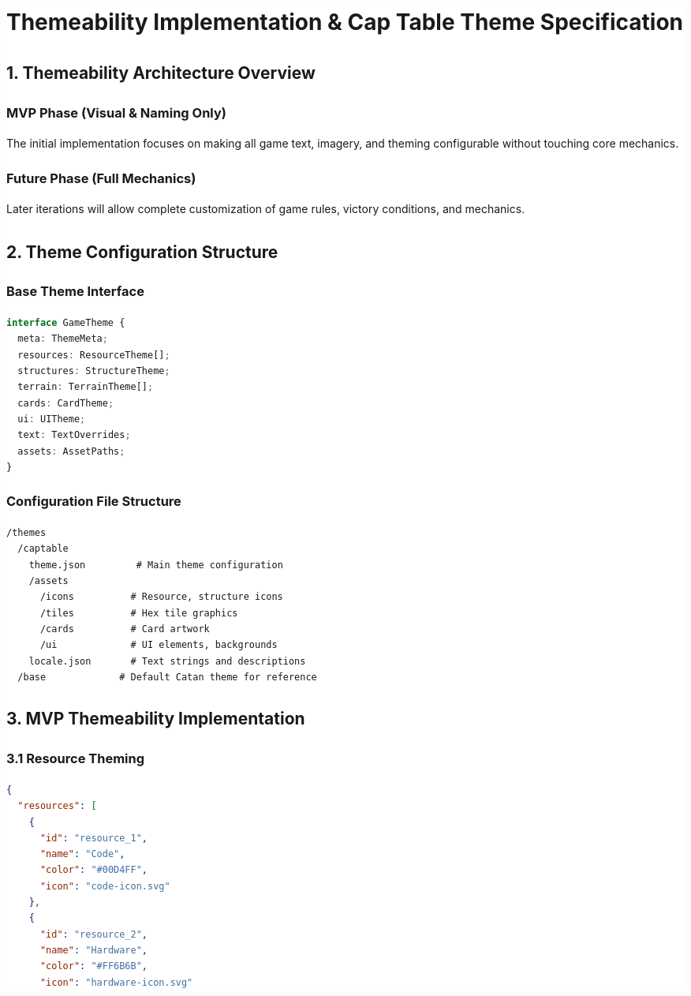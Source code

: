 # Themeability Implementation & Cap Table Theme Specification

## 1. Themeability Architecture Overview

### MVP Phase (Visual & Naming Only)
The initial implementation focuses on making all game text, imagery, and theming configurable without touching core mechanics.

### Future Phase (Full Mechanics)
Later iterations will allow complete customization of game rules, victory conditions, and mechanics.

## 2. Theme Configuration Structure

### Base Theme Interface
```typescript
interface GameTheme {
  meta: ThemeMeta;
  resources: ResourceTheme[];
  structures: StructureTheme;
  terrain: TerrainTheme[];
  cards: CardTheme;
  ui: UITheme;
  text: TextOverrides;
  assets: AssetPaths;
}
```

### Configuration File Structure
```
/themes
  /captable
    theme.json         # Main theme configuration
    /assets
      /icons          # Resource, structure icons
      /tiles          # Hex tile graphics
      /cards          # Card artwork
      /ui             # UI elements, backgrounds
    locale.json       # Text strings and descriptions
  /base             # Default Catan theme for reference
```

## 3. MVP Themeability Implementation

### 3.1 Resource Theming
```json
{
  "resources": [
    {
      "id": "resource_1",
      "name": "Code",
      "color": "#00D4FF",
      "icon": "code-icon.svg"
    },
    {
      "id": "resource_2", 
      "name": "Hardware",
      "color": "#FF6B6B",
      "icon": "hardware-icon.svg"
```